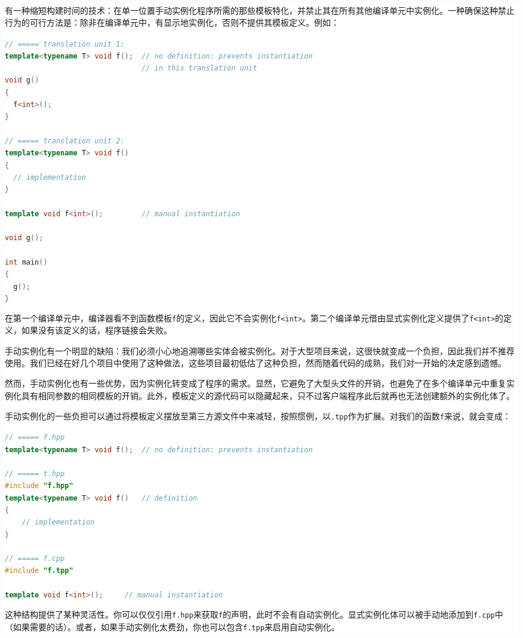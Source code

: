 有一种缩短构建时间的技术：在单一位置手动实例化程序所需的那些模板特化，并禁止其在所有其他编译单元中实例化。一种确保这种禁止行为的可行方法是：除非在编译单元中，有显示地实例化，否则不提供其模板定义。例如：
```cpp
// ===== translation unit 1:
template<typename T> void f();	// no definition: prevents instantiation
								// in this translation unit
void g()
{
  f<int>();
}

// ===== translation unit 2:
template<typename T> void f()
{
  // implementation
}

template void f<int>();			// manual instantiation

void g();

int main()
{
  g();
}
```

在第一个编译单元中，编译器看不到函数模板`f`的定义，因此它不会实例化`f<int>`。第二个编译单元借由显式实例化定义提供了`f<int>`的定义，如果没有该定义的话，程序链接会失败。

手动实例化有一个明显的缺陷：我们必须小心地追溯哪些实体会被实例化。对于大型项目来说，这很快就变成一个负担，因此我们并不推荐使用。我们已经在好几个项目中使用了这种做法，这些项目最初低估了这种负担，然而随着代码的成熟，我们对一开始的决定感到遗憾。

然而，手动实例化也有一些优势，因为实例化转变成了程序的需求。显然，它避免了大型头文件的开销，也避免了在多个编译单元中重复实例化具有相同参数的相同模板的开销。此外，模板定义的源代码可以隐藏起来，只不过客户端程序此后就再也无法创建额外的实例化体了。

手动实例化的一些负担可以通过将模板定义摆放至第三方源文件中来减轻，按照惯例，以`.tpp`作为扩展。对我们的函数`f`来说，就会变成：
```cpp
// ===== f.hpp
template<typename T> void f();	// no definition: prevents instantiation

// ===== t.hpp
#include "f.hpp"
template<typename T> void f()	// definition
{
	// implementation
}

// ===== f.cpp
#include "f.tpp"

template void f<int>();		// manual instantiation
```

这种结构提供了某种灵活性。你可以仅仅引用`f.hpp`来获取`f`的声明，此时不会有自动实例化。显式实例化体可以被手动地添加到`f.cpp`中（如果需要的话）。或者，如果手动实例化太费劲，你也可以包含`f.tpp`来启用自动实例化。
